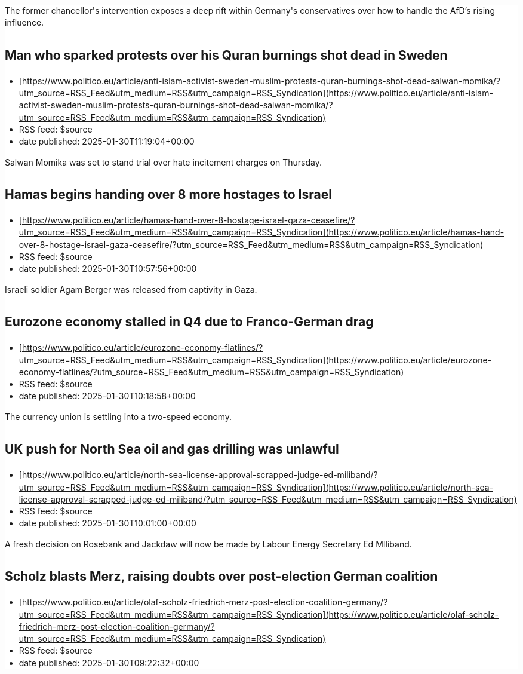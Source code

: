The former chancellor's intervention exposes a deep rift within Germany's conservatives over how to handle the AfD’s rising influence.

## Man who sparked protests over his Quran burnings shot dead in Sweden
 - [https://www.politico.eu/article/anti-islam-activist-sweden-muslim-protests-quran-burnings-shot-dead-salwan-momika/?utm_source=RSS_Feed&utm_medium=RSS&utm_campaign=RSS_Syndication](https://www.politico.eu/article/anti-islam-activist-sweden-muslim-protests-quran-burnings-shot-dead-salwan-momika/?utm_source=RSS_Feed&utm_medium=RSS&utm_campaign=RSS_Syndication)
 - RSS feed: $source
 - date published: 2025-01-30T11:19:04+00:00

Salwan Momika was set to stand trial over hate incitement charges on Thursday.

## Hamas begins handing over 8 more hostages to Israel
 - [https://www.politico.eu/article/hamas-hand-over-8-hostage-israel-gaza-ceasefire/?utm_source=RSS_Feed&utm_medium=RSS&utm_campaign=RSS_Syndication](https://www.politico.eu/article/hamas-hand-over-8-hostage-israel-gaza-ceasefire/?utm_source=RSS_Feed&utm_medium=RSS&utm_campaign=RSS_Syndication)
 - RSS feed: $source
 - date published: 2025-01-30T10:57:56+00:00

Israeli soldier Agam Berger was released from captivity in Gaza.

## Eurozone economy stalled in Q4 due to Franco-German drag
 - [https://www.politico.eu/article/eurozone-economy-flatlines/?utm_source=RSS_Feed&utm_medium=RSS&utm_campaign=RSS_Syndication](https://www.politico.eu/article/eurozone-economy-flatlines/?utm_source=RSS_Feed&utm_medium=RSS&utm_campaign=RSS_Syndication)
 - RSS feed: $source
 - date published: 2025-01-30T10:18:58+00:00

The currency union is settling into a two-speed economy.

## UK push for North Sea oil and gas drilling was unlawful
 - [https://www.politico.eu/article/north-sea-license-approval-scrapped-judge-ed-miliband/?utm_source=RSS_Feed&utm_medium=RSS&utm_campaign=RSS_Syndication](https://www.politico.eu/article/north-sea-license-approval-scrapped-judge-ed-miliband/?utm_source=RSS_Feed&utm_medium=RSS&utm_campaign=RSS_Syndication)
 - RSS feed: $source
 - date published: 2025-01-30T10:01:00+00:00

A fresh decision on Rosebank and Jackdaw will now be made by Labour Energy Secretary Ed MIliband.

## Scholz blasts Merz, raising doubts over post-election German coalition
 - [https://www.politico.eu/article/olaf-scholz-friedrich-merz-post-election-coalition-germany/?utm_source=RSS_Feed&utm_medium=RSS&utm_campaign=RSS_Syndication](https://www.politico.eu/article/olaf-scholz-friedrich-merz-post-election-coalition-germany/?utm_source=RSS_Feed&utm_medium=RSS&utm_campaign=RSS_Syndication)
 - RSS feed: $source
 - date published: 2025-01-30T09:22:32+00:00
